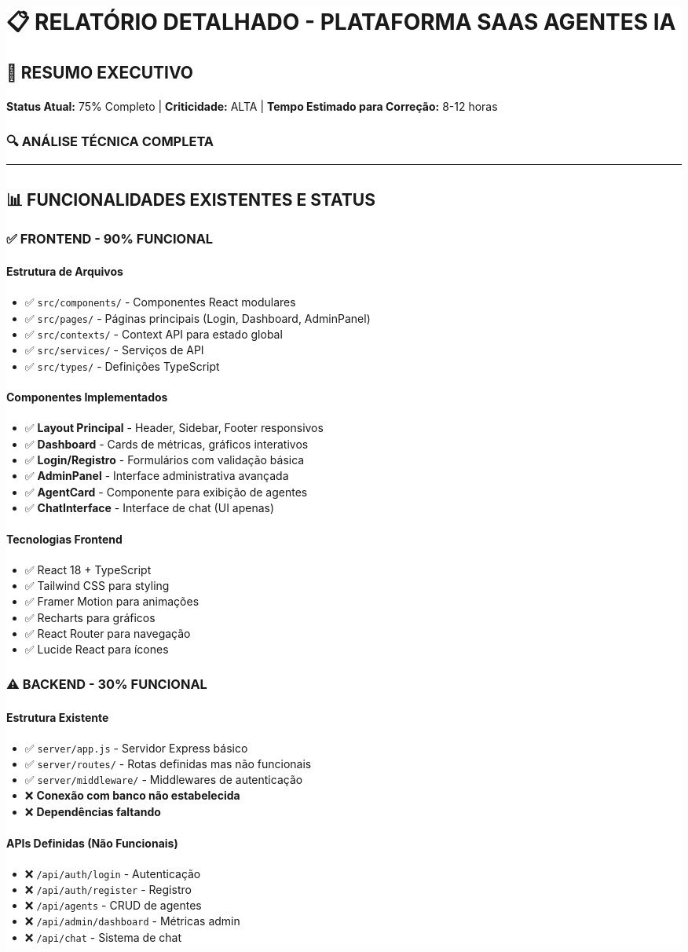 # 📋 RELATÓRIO DETALHADO - PLATAFORMA SAAS AGENTES IA

## 🎯 RESUMO EXECUTIVO

**Status Atual:** 75% Completo | **Criticidade:** ALTA | **Tempo Estimado para Correção:** 8-12 horas

### 🔍 ANÁLISE TÉCNICA COMPLETA

---

## 📊 FUNCIONALIDADES EXISTENTES E STATUS

### ✅ FRONTEND - 90% FUNCIONAL

#### **Estrutura de Arquivos**
- ✅ `src/components/` - Componentes React modulares
- ✅ `src/pages/` - Páginas principais (Login, Dashboard, AdminPanel)
- ✅ `src/contexts/` - Context API para estado global
- ✅ `src/services/` - Serviços de API
- ✅ `src/types/` - Definições TypeScript

#### **Componentes Implementados**
- ✅ **Layout Principal** - Header, Sidebar, Footer responsivos
- ✅ **Dashboard** - Cards de métricas, gráficos interativos
- ✅ **Login/Registro** - Formulários com validação básica
- ✅ **AdminPanel** - Interface administrativa avançada
- ✅ **AgentCard** - Componente para exibição de agentes
- ✅ **ChatInterface** - Interface de chat (UI apenas)

#### **Tecnologias Frontend**
- ✅ React 18 + TypeScript
- ✅ Tailwind CSS para styling
- ✅ Framer Motion para animações
- ✅ Recharts para gráficos
- ✅ React Router para navegação
- ✅ Lucide React para ícones

### ⚠️ BACKEND - 30% FUNCIONAL

#### **Estrutura Existente**
- ✅ `server/app.js` - Servidor Express básico
- ✅ `server/routes/` - Rotas definidas mas não funcionais
- ✅ `server/middleware/` - Middlewares de autenticação
- ❌ **Conexão com banco não estabelecida**
- ❌ **Dependências faltando**

#### **APIs Definidas (Não Funcionais)**
- ❌ `/api/auth/login` - Autenticação
- ❌ `/api/auth/register` - Registro
- ❌ `/api/agents` - CRUD de agentes
- ❌ `/api/admin/dashboard` - Métricas admin
- ❌ `/api/chat` - Sistema de chat
